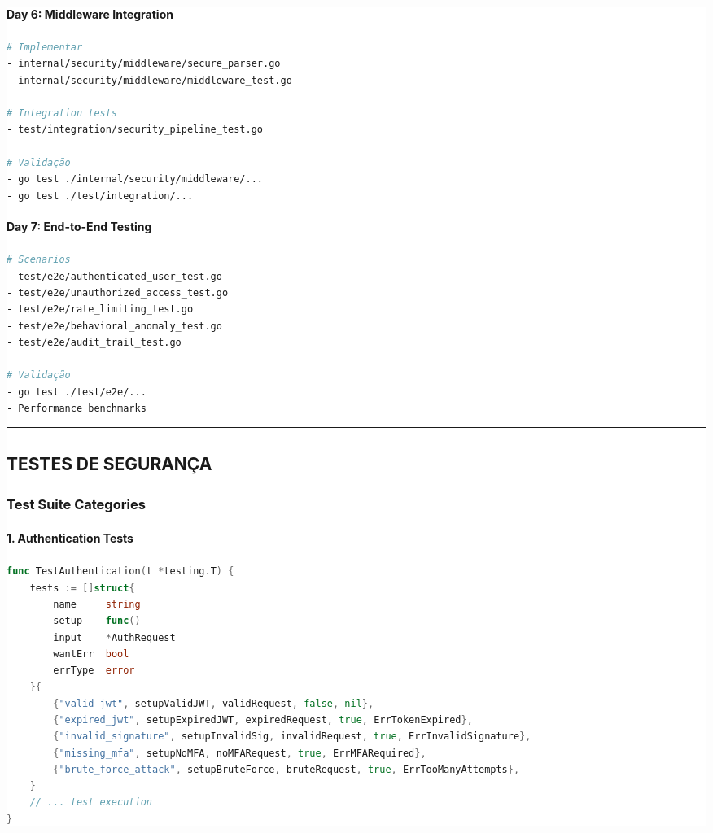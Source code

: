 #### Day 6: Middleware Integration
```bash
# Implementar
- internal/security/middleware/secure_parser.go
- internal/security/middleware/middleware_test.go

# Integration tests
- test/integration/security_pipeline_test.go

# Validação
- go test ./internal/security/middleware/...
- go test ./test/integration/...
```

#### Day 7: End-to-End Testing
```bash
# Scenarios
- test/e2e/authenticated_user_test.go
- test/e2e/unauthorized_access_test.go
- test/e2e/rate_limiting_test.go
- test/e2e/behavioral_anomaly_test.go
- test/e2e/audit_trail_test.go

# Validação
- go test ./test/e2e/...
- Performance benchmarks
```

---

## TESTES DE SEGURANÇA

### Test Suite Categories

#### 1. Authentication Tests
```go
func TestAuthentication(t *testing.T) {
    tests := []struct{
        name     string
        setup    func()
        input    *AuthRequest
        wantErr  bool
        errType  error
    }{
        {"valid_jwt", setupValidJWT, validRequest, false, nil},
        {"expired_jwt", setupExpiredJWT, expiredRequest, true, ErrTokenExpired},
        {"invalid_signature", setupInvalidSig, invalidRequest, true, ErrInvalidSignature},
        {"missing_mfa", setupNoMFA, noMFARequest, true, ErrMFARequired},
        {"brute_force_attack", setupBruteForce, bruteRequest, true, ErrTooManyAttempts},
    }
    // ... test execution
}
```

